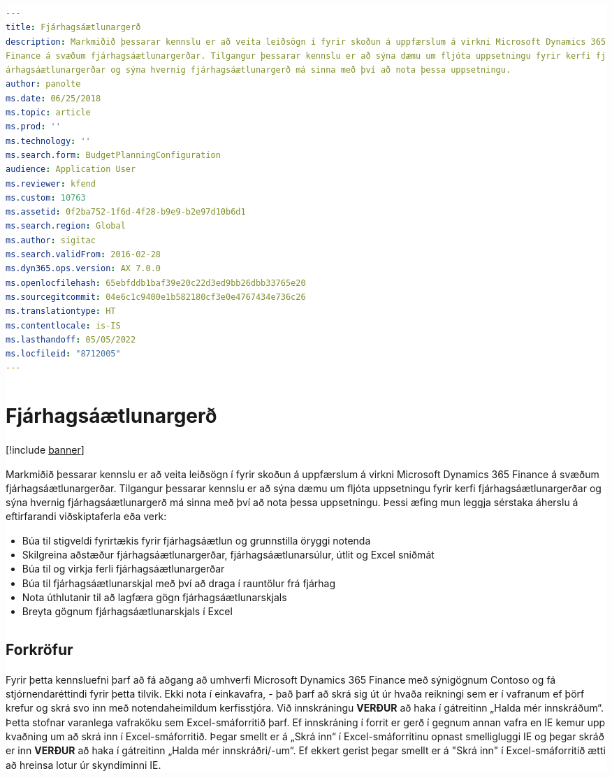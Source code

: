 ```yaml
---
title: Fjárhagsáætlunargerð
description: Markmiðið þessarar kennslu er að veita leiðsögn í fyrir skoðun á uppfærslum á virkni Microsoft Dynamics 365 Finance á svæðum fjárhagsáætlunargerðar. Tilgangur þessarar kennslu er að sýna dæmu um fljóta uppsetningu fyrir kerfi fjárhagsáætlunargerðar og sýna hvernig fjárhagsáætlunargerð má sinna með því að nota þessa uppsetningu.
author: panolte
ms.date: 06/25/2018
ms.topic: article
ms.prod: ''
ms.technology: ''
ms.search.form: BudgetPlanningConfiguration
audience: Application User
ms.reviewer: kfend
ms.custom: 10763
ms.assetid: 0f2ba752-1f6d-4f28-b9e9-b2e97d10b6d1
ms.search.region: Global
ms.author: sigitac
ms.search.validFrom: 2016-02-28
ms.dyn365.ops.version: AX 7.0.0
ms.openlocfilehash: 65ebfddb1baf39e20c22d3ed9bb26dbb33765e20
ms.sourcegitcommit: 04e6c1c9400e1b582180cf3e0e4767434e736c26
ms.translationtype: HT
ms.contentlocale: is-IS
ms.lasthandoff: 05/05/2022
ms.locfileid: "8712005"
---
```

# <a name="budget-planning"></a>Fjárhagsáætlunargerð

[!include [banner](../includes/banner.md)]

Markmiðið þessarar kennslu er að veita leiðsögn í fyrir skoðun á uppfærslum á virkni Microsoft Dynamics 365 Finance á svæðum fjárhagsáætlunargerðar. Tilgangur þessarar kennslu er að sýna dæmu um fljóta uppsetningu fyrir kerfi fjárhagsáætlunargerðar og sýna hvernig fjárhagsáætlunargerð má sinna með því að nota þessa uppsetningu.  Þessi æfing mun leggja sérstaka áherslu á eftirfarandi viðskiptaferla eða verk:
- Búa til stigveldi fyrirtækis fyrir fjárhagsáætlun og grunnstilla öryggi notenda
- Skilgreina aðstæður fjárhagsáætlunargerðar, fjárhagsáætlunarsúlur, útlit og Excel sniðmát
- Búa til og virkja ferli fjárhagsáætlunargerðar
- Búa til fjárhagsáætlunarskjal með því að draga í rauntölur frá fjárhag
- Nota úthlutanir til að lagfæra gögn fjárhagsáætlunarskjals
- Breyta gögnum fjárhagsáætlunarskjals í Excel 

## <a name="prerequisites"></a>Forkröfur 

Fyrir þetta kennsluefni þarf að fá aðgang að umhverfi Microsoft Dynamics 365 Finance með sýnigögnum Contoso og fá stjórnendaréttindi fyrir þetta tilvik. Ekki nota í einkavafra, - það þarf að skrá sig út úr hvaða reikningi sem er í vafranum ef þörf krefur og skrá svo inn með notendaheimildum kerfisstjóra. Við innskráningu **VERÐUR** að haka í gátreitinn „Halda mér innskráðum“. Þetta stofnar varanlega vafraköku sem Excel-smáforritið þarf. Ef innskráning í forrit er gerð í gegnum annan vafra en IE kemur upp kvaðning um að skrá inn í Excel-smáforritið. Þegar smellt er á „Skrá inn“ í Excel-smáforritinu opnast smelligluggi IE og þegar skráð er inn **VERÐUR** að haka í gátreitinn „Halda mér innskráðri/-um“. Ef ekkert gerist þegar smellt er á "Skrá inn" í Excel-smáforritið ætti að hreinsa lotur úr skyndiminni IE.
